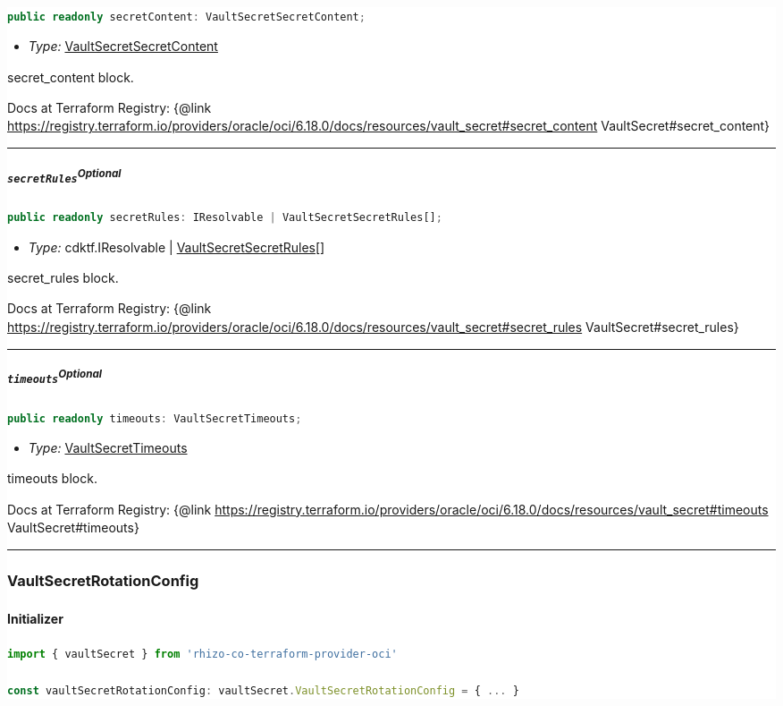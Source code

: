 ```typescript
public readonly secretContent: VaultSecretSecretContent;
```

- *Type:* <a href="#rhizo-co-terraform-provider-oci.vaultSecret.VaultSecretSecretContent">VaultSecretSecretContent</a>

secret_content block.

Docs at Terraform Registry: {@link https://registry.terraform.io/providers/oracle/oci/6.18.0/docs/resources/vault_secret#secret_content VaultSecret#secret_content}

---

##### `secretRules`<sup>Optional</sup> <a name="secretRules" id="rhizo-co-terraform-provider-oci.vaultSecret.VaultSecretConfig.property.secretRules"></a>

```typescript
public readonly secretRules: IResolvable | VaultSecretSecretRules[];
```

- *Type:* cdktf.IResolvable | <a href="#rhizo-co-terraform-provider-oci.vaultSecret.VaultSecretSecretRules">VaultSecretSecretRules</a>[]

secret_rules block.

Docs at Terraform Registry: {@link https://registry.terraform.io/providers/oracle/oci/6.18.0/docs/resources/vault_secret#secret_rules VaultSecret#secret_rules}

---

##### `timeouts`<sup>Optional</sup> <a name="timeouts" id="rhizo-co-terraform-provider-oci.vaultSecret.VaultSecretConfig.property.timeouts"></a>

```typescript
public readonly timeouts: VaultSecretTimeouts;
```

- *Type:* <a href="#rhizo-co-terraform-provider-oci.vaultSecret.VaultSecretTimeouts">VaultSecretTimeouts</a>

timeouts block.

Docs at Terraform Registry: {@link https://registry.terraform.io/providers/oracle/oci/6.18.0/docs/resources/vault_secret#timeouts VaultSecret#timeouts}

---

### VaultSecretRotationConfig <a name="VaultSecretRotationConfig" id="rhizo-co-terraform-provider-oci.vaultSecret.VaultSecretRotationConfig"></a>

#### Initializer <a name="Initializer" id="rhizo-co-terraform-provider-oci.vaultSecret.VaultSecretRotationConfig.Initializer"></a>

```typescript
import { vaultSecret } from 'rhizo-co-terraform-provider-oci'

const vaultSecretRotationConfig: vaultSecret.VaultSecretRotationConfig = { ... }
```
